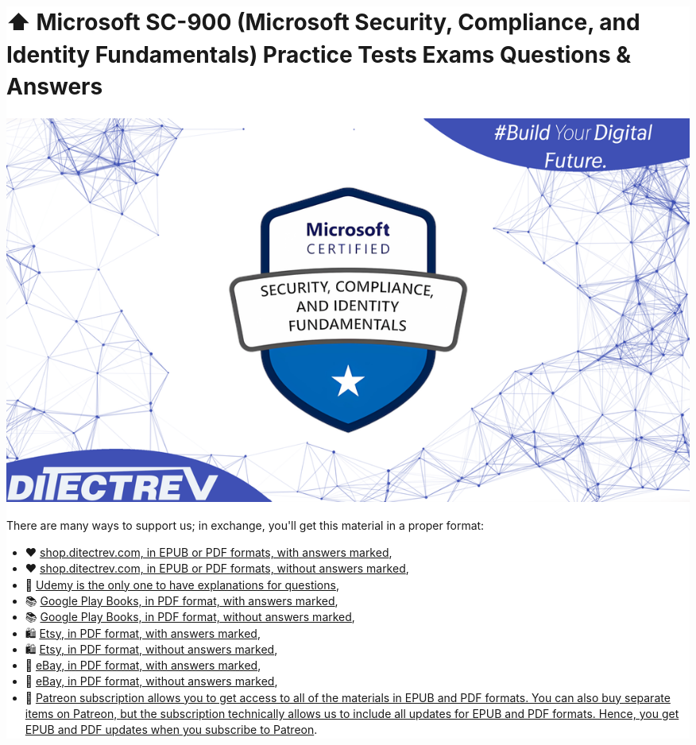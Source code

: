 # ⬆️ Microsoft SC-900 (Microsoft Security, Compliance, and Identity Fundamentals) Practice Tests Exams Questions & Answers

![Promotional image](images/promotional.png)

There are many ways to support us; in exchange, you'll get this material in a proper format:

- ❤️ [shop.ditectrev.com, in EPUB or PDF formats, with answers marked](https://shop.ditectrev.com/product/microsoft-sc-900-security-compliance-and-identity-fundamentals-practice-tests-exams-questions-answers),
- ❤️ [shop.ditectrev.com, in EPUB or PDF formats, without answers marked](https://shop.ditectrev.com/product/microsoft-sc-900-security-compliance-and-identity-fundamentals-practice-tests-exams-questions-no-answers),
- 📖 [Udemy is the only one to have explanations for questions](https://www.udemy.com/course/ms-security-compliance-and-identity-fundamentals-sc-900/?referralCode=38CEC527FAE1EC26ACBA),
- 📚 [Google Play Books, in PDF format, with answers marked](https://play.google.com/store/books/details?id=tx8REQAAQBAJ),
- 📚 [Google Play Books, in PDF format, without answers marked](https://play.google.com/store/books/details?id=tR8REQAAQBAJ),
- 🛍️ [Etsy, in PDF format, with answers marked](https://ditectrev.etsy.com/listing/1753969815),
- 🛍️ [Etsy, in PDF format, without answers marked](https://ditectrev.etsy.com/listing/1739775552),
- 🛒 [eBay, in PDF format, with answers marked](https://www.ebay.com/itm/405138823708?mkcid=16&mkevt=1&mkrid=711-127632-2357-0&ssspo=_ptbuk3gqdw&sssrc=2380676&ssuid=_ptbuk3gqdw&widget_ver=artemis&media=COPY),
- 🛒 [eBay, in PDF format, without answers marked](https://www.ebay.com/itm/405138823538?mkcid=16&mkevt=1&mkrid=711-127632-2357-0&ssspo=_ptbuk3gqdw&sssrc=2380676&ssuid=_ptbuk3gqdw&widget_ver=artemis&media=COPY),
- 🔄 [Patreon subscription allows you to get access to all of the materials in EPUB and PDF formats. You can also buy separate items on Patreon, but the subscription technically allows us to include all updates for EPUB and PDF formats. Hence, you get EPUB and PDF updates when you subscribe to Patreon](https://patreon.com/Ditectrev?utm_medium=unknown&utm_source=join_link&utm_campaign=creatorshare_creator&utm_content=copyLink).
